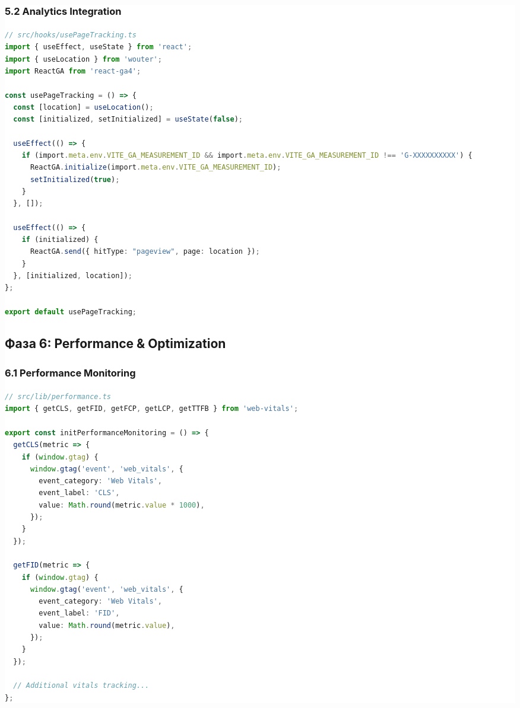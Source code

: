 ### 5.2 Analytics Integration
```typescript
// src/hooks/usePageTracking.ts
import { useEffect, useState } from 'react';
import { useLocation } from 'wouter';
import ReactGA from 'react-ga4';

const usePageTracking = () => {
  const [location] = useLocation();
  const [initialized, setInitialized] = useState(false);

  useEffect(() => {
    if (import.meta.env.VITE_GA_MEASUREMENT_ID && import.meta.env.VITE_GA_MEASUREMENT_ID !== 'G-XXXXXXXXXX') {
      ReactGA.initialize(import.meta.env.VITE_GA_MEASUREMENT_ID);
      setInitialized(true);
    }
  }, []);

  useEffect(() => {
    if (initialized) {
      ReactGA.send({ hitType: "pageview", page: location });
    }
  }, [initialized, location]);
};

export default usePageTracking;
```

## Фаза 6: Performance & Optimization

### 6.1 Performance Monitoring
```typescript
// src/lib/performance.ts
import { getCLS, getFID, getFCP, getLCP, getTTFB } from 'web-vitals';

export const initPerformanceMonitoring = () => {
  getCLS(metric => {
    if (window.gtag) {
      window.gtag('event', 'web_vitals', {
        event_category: 'Web Vitals',
        event_label: 'CLS',
        value: Math.round(metric.value * 1000),
      });
    }
  });

  getFID(metric => {
    if (window.gtag) {
      window.gtag('event', 'web_vitals', {
        event_category: 'Web Vitals',
        event_label: 'FID',
        value: Math.round(metric.value),
      });
    }
  });

  // Additional vitals tracking...
};
```
